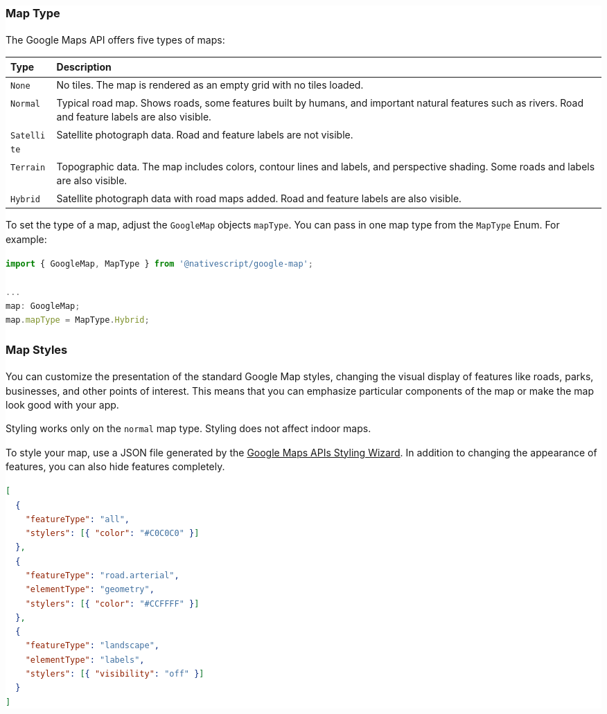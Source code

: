 ### Map Type

The Google Maps API offers five types of maps:

| Type        | Description                                                                                                                                            |
| :---------- | :----------------------------------------------------------------------------------------------------------------------------------------------------- |
| `None`      | No tiles. The map is rendered as an empty grid with no tiles loaded.                                                                                   |
| `Normal`    | Typical road map. Shows roads, some features built by humans, and important natural features such as rivers. Road and feature labels are also visible. |
| `Satellite` | Satellite photograph data. Road and feature labels are not visible.                                                                                    |
| `Terrain`   | Topographic data. The map includes colors, contour lines and labels, and perspective shading. Some roads and labels are also visible.                  |
| `Hybrid`    | Satellite photograph data with road maps added. Road and feature labels are also visible.                                                              |

To set the type of a map, adjust the `GoogleMap` objects `mapType`. You can pass in one map type from the `MapType` Enum. For example:

```ts
import { GoogleMap, MapType } from '@nativescript/google-map';

...
map: GoogleMap;
map.mapType = MapType.Hybrid;
```

### Map Styles

You can customize the presentation of the standard Google Map styles, changing the visual display of features like roads, parks, businesses, and other points of interest. This means that you can emphasize particular components of the map or make the map look good with your app.

Styling works only on the `normal` map type. Styling does not affect indoor maps.

To style your map, use a JSON file generated by the [Google Maps APIs Styling Wizard](https://mapstyle.withgoogle.com). In addition to changing the appearance of features, you can also hide features completely.

```json
[
  {
    "featureType": "all",
    "stylers": [{ "color": "#C0C0C0" }]
  },
  {
    "featureType": "road.arterial",
    "elementType": "geometry",
    "stylers": [{ "color": "#CCFFFF" }]
  },
  {
    "featureType": "landscape",
    "elementType": "labels",
    "stylers": [{ "visibility": "off" }]
  }
]
```
